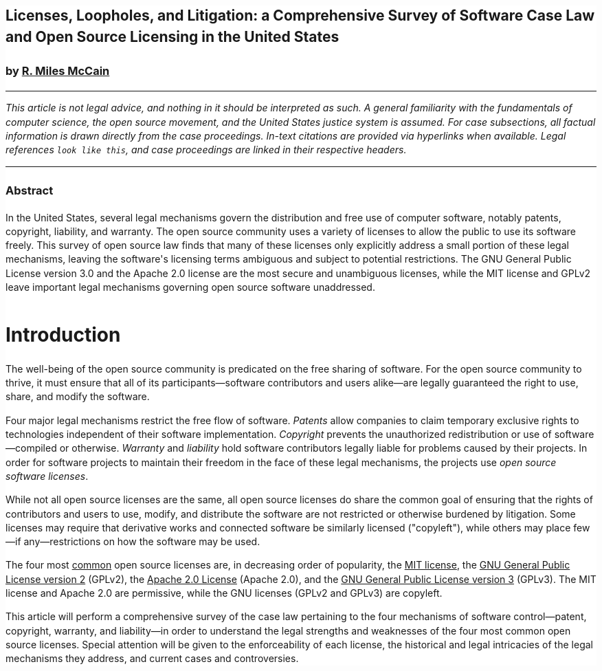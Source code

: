 ## Licenses, Loopholes, and Litigation: a Comprehensive Survey of Software Case Law and Open Source Licensing in the United States
### by [R. Miles McCain](https://rmrm.io)

---

_This article is not legal advice, and nothing in it should be interpreted as such. A general familiarity with the fundamentals of computer science, the open source movement, and the United States justice system is assumed. For case subsections, all factual information is drawn directly from the case proceedings. In-text citations are provided via hyperlinks when available. Legal references `look like this`, and case proceedings are linked in their respective headers._

---

### Abstract
In the United States, several legal mechanisms govern the distribution and free use of computer software, notably patents, copyright, liability, and warranty. The open source community uses a variety of licenses to allow the public to use its software freely. This survey of open source law finds that many of these licenses only explicitly address a small portion of these legal mechanisms, leaving the software's licensing terms ambiguous and subject to potential restrictions. The GNU General Public License version 3.0 and the Apache 2.0 license are the most secure and unambiguous licenses, while the MIT license and GPLv2 leave important legal mechanisms governing open source software unaddressed.

# Introduction
The well-being of the open source community is predicated on the free sharing of software. For the open source community to thrive, it must ensure that all of its participants—software contributors and users alike—are legally guaranteed the right to use, share, and modify the software.

Four major legal mechanisms restrict the free flow of software. _Patents_ allow companies to claim temporary exclusive rights to technologies independent of their software implementation. _Copyright_ prevents the unauthorized redistribution or use of software—compiled or otherwise. _Warranty_ and _liability_ hold software contributors legally liable for problems caused by their projects. In order for software projects to maintain their freedom in the face of these legal mechanisms, the projects use _open source software licenses_.

While not all open source licenses are the same, all open source licenses do share the common goal of ensuring that the rights of contributors and users to use, modify, and distribute the software are not restricted or otherwise burdened by litigation. Some licenses may require that derivative works and connected software be similarly licensed ("copyleft"), while others may place few—if any—restrictions on how the software may be used.

The four most [common](https://github.com/blog/1964-open-source-license-usage-on-github-com) open source licenses are, in decreasing order of popularity, the [MIT license](https://opensource.org/licenses/MIT), the [GNU General Public License version 2](https://opensource.org/licenses/GPL-2.0) (GPLv2), the [Apache 2.0 License](https://opensource.org/licenses/Apache-2.0) (Apache 2.0), and the [GNU General Public License version 3](https://opensource.org/licenses/GPL-3.0) (GPLv3). The MIT license and Apache 2.0 are permissive, while the GNU licenses (GPLv2 and GPLv3) are copyleft.

This article will perform a comprehensive survey of the case law pertaining to the four mechanisms of software control—patent, copyright, warranty, and liability—in order to understand the legal strengths and weaknesses of the four most common open source licenses. Special attention will be given to the enforceability of each license, the historical and legal intricacies of the legal mechanisms they address, and current cases and controversies.
